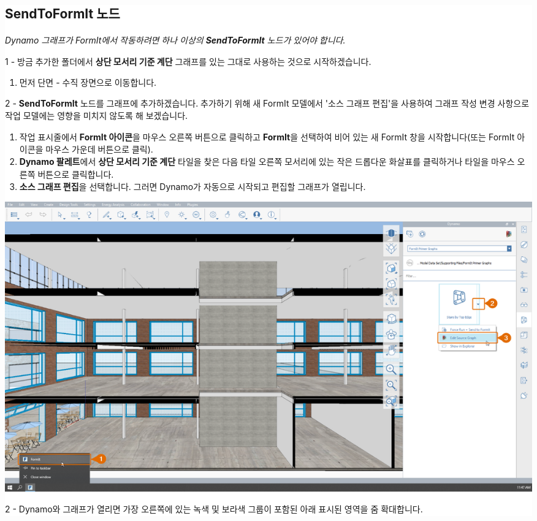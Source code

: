 ## **SendToFormIt** **노드**

_Dynamo 그래프가 FormIt에서 작동하려면 하나 이상의_ _**SendToFormIt**_ _노드가 있어야 합니다._

1 - 방금 추가한 폴더에서 **상단 모서리 기준 계단** 그래프를 있는 그대로 사용하는 것으로 시작하겠습니다.

1. 먼저 단면 - 수직 장면으로 이동합니다.

2 - **SendToFormIt** 노드를 그래프에 추가하겠습니다. 추가하기 위해 새 FormIt 모델에서 '소스 그래프 편집'을 사용하여 그래프 작성 변경 사항으로 작업 모델에는 영향을 미치지 않도록 해 보겠습니다.

1. 작업 표시줄에서 **FormIt 아이콘**을 마우스 오른쪽 버튼으로 클릭하고 **FormIt**을 선택하여 비어 있는 새 FormIt 창을 시작합니다(또는 FormIt 아이콘을 마우스 가운데 버튼으로 클릭).
2. **Dynamo 팔레트**에서 **상단 모서리 기준 계단** 타일을 찾은 다음 타일 오른쪽 모서리에 있는 작은 드롭다운 화살표를 클릭하거나 타일을 마우스 오른쪽 버튼으로 클릭합니다.
3. **소스 그래프 편집**을 선택합니다. 그러면 Dynamo가 자동으로 시작되고 편집할 그래프가 열립니다.

![](<../../.gitbook/assets/2 (22).png>)

2 - Dynamo와 그래프가 열리면 가장 오른쪽에 있는 녹색 및 보라색 그룹이 포함된 아래 표시된 영역을 줌 확대합니다.
